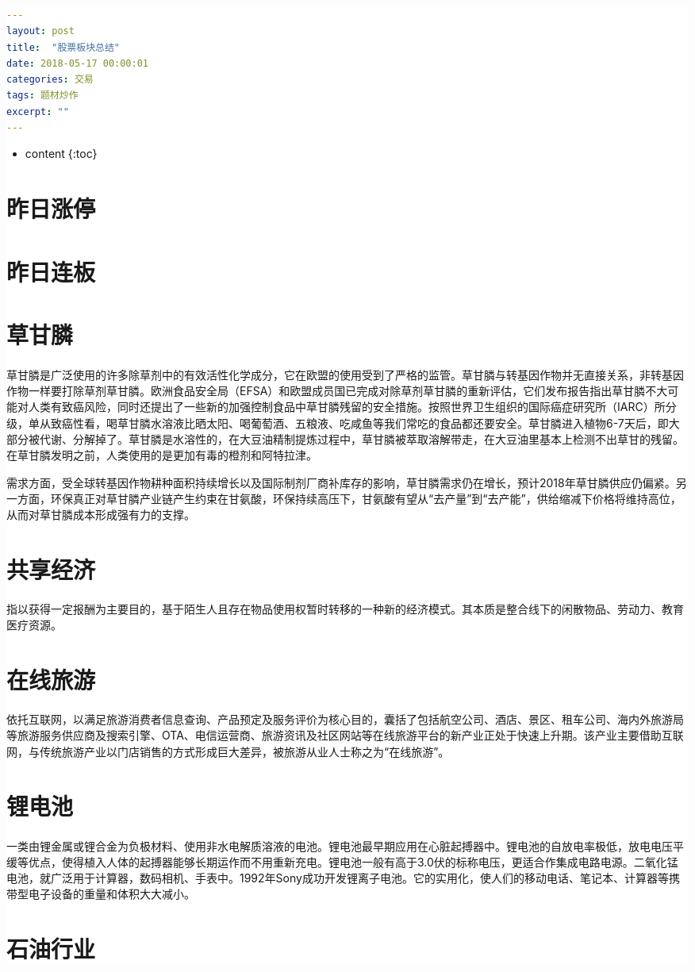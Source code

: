 ```yaml
---
layout: post
title:  "股票板块总结"
date: 2018-05-17 00:00:01
categories: 交易
tags: 题材炒作
excerpt: ""
---
```


* content
{:toc}


# 昨日涨停
# 昨日连板


# 草甘膦
草甘膦是广泛使用的许多除草剂中的有效活性化学成分，它在欧盟的使用受到了严格的监管。草甘膦与转基因作物并无直接关系，非转基因作物一样要打除草剂草甘膦。欧洲食品安全局（EFSA）和欧盟成员国已完成对除草剂草甘膦的重新评估，它们发布报告指出草甘膦不大可能对人类有致癌风险，同时还提出了一些新的加强控制食品中草甘膦残留的安全措施。按照世界卫生组织的国际癌症研究所（IARC）所分级，单从致癌性看，喝草甘膦水溶液比晒太阳、喝葡萄酒、五粮液、吃咸鱼等我们常吃的食品都还要安全。草甘膦进入植物6-7天后，即大部分被代谢、分解掉了。草甘膦是水溶性的，在大豆油精制提炼过程中，草甘膦被萃取溶解带走，在大豆油里基本上检测不出草甘的残留。在草甘膦发明之前，人类使用的是更加有毒的橙剂和阿特拉津。

需求方面，受全球转基因作物耕种面积持续增长以及国际制剂厂商补库存的影响，草甘膦需求仍在增长，预计2018年草甘膦供应仍偏紧。另一方面，环保真正对草甘膦产业链产生约束在甘氨酸，环保持续高压下，甘氨酸有望从“去产量”到“去产能”，供给缩减下价格将维持高位，从而对草甘膦成本形成强有力的支撑。


# 共享经济
指以获得一定报酬为主要目的，基于陌生人且存在物品使用权暂时转移的一种新的经济模式。其本质是整合线下的闲散物品、劳动力、教育医疗资源。


# 在线旅游
依托互联网，以满足旅游消费者信息查询、产品预定及服务评价为核心目的，囊括了包括航空公司、酒店、景区、租车公司、海内外旅游局等旅游服务供应商及搜索引擎、OTA、电信运营商、旅游资讯及社区网站等在线旅游平台的新产业正处于快速上升期。该产业主要借助互联网，与传统旅游产业以门店销售的方式形成巨大差异，被旅游从业人士称之为“在线旅游”。



# 锂电池
一类由锂金属或锂合金为负极材料、使用非水电解质溶液的电池。锂电池最早期应用在心脏起搏器中。锂电池的自放电率极低，放电电压平缓等优点，使得植入人体的起搏器能够长期运作而不用重新充电。锂电池一般有高于3.0伏的标称电压，更适合作集成电路电源。二氧化锰电池，就广泛用于计算器，数码相机、手表中。1992年Sony成功开发锂离子电池。它的实用化，使人们的移动电话、笔记本、计算器等携带型电子设备的重量和体积大大减小。


# 石油行业
